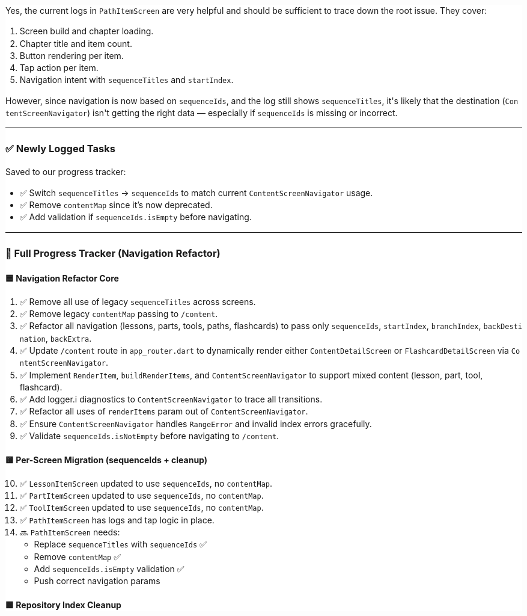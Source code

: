 Yes, the current logs in `PathItemScreen` are very helpful and should be sufficient to trace down the root issue. They cover:

1. Screen build and chapter loading.
2. Chapter title and item count.
3. Button rendering per item.
4. Tap action per item.
5. Navigation intent with `sequenceTitles` and `startIndex`.

However, since navigation is now based on `sequenceIds`, and the log still shows `sequenceTitles`, it's likely that the destination (`ContentScreenNavigator`) isn't getting the right data — especially if `sequenceIds` is missing or incorrect.

---

### ✅ Newly Logged Tasks
Saved to our progress tracker:

- ✅ Switch `sequenceTitles` → `sequenceIds` to match current `ContentScreenNavigator` usage.
- ✅ Remove `contentMap` since it’s now deprecated.
- ✅ Add validation if `sequenceIds.isEmpty` before navigating.

---

### 📌 Full Progress Tracker (Navigation Refactor)

#### 🟦 Navigation Refactor Core

1. ✅ Remove all use of legacy `sequenceTitles` across screens.
2. ✅ Remove legacy `contentMap` passing to `/content`.
3. ✅ Refactor all navigation (lessons, parts, tools, paths, flashcards) to pass only `sequenceIds`, `startIndex`, `branchIndex`, `backDestination`, `backExtra`.
4. ✅ Update `/content` route in `app_router.dart` to dynamically render either `ContentDetailScreen` or `FlashcardDetailScreen` via `ContentScreenNavigator`.
5. ✅ Implement `RenderItem`, `buildRenderItems`, and `ContentScreenNavigator` to support mixed content (lesson, part, tool, flashcard).
6. ✅ Add logger.i diagnostics to `ContentScreenNavigator` to trace all transitions.
7. ✅ Refactor all uses of `renderItems` param out of `ContentScreenNavigator`.
8. ✅ Ensure `ContentScreenNavigator` handles `RangeError` and invalid index errors gracefully.
9. ✅ Validate `sequenceIds.isNotEmpty` before navigating to `/content`.

#### 🟨 Per-Screen Migration (sequenceIds + cleanup)

10. ✅ `LessonItemScreen` updated to use `sequenceIds`, no `contentMap`.
11. ✅ `PartItemScreen` updated to use `sequenceIds`, no `contentMap`.
12. ✅ `ToolItemScreen` updated to use `sequenceIds`, no `contentMap`.
13. ✅ `PathItemScreen` has logs and tap logic in place.
14. 🔜 `PathItemScreen` needs:
    - Replace `sequenceTitles` with `sequenceIds` ✅
    - Remove `contentMap` ✅
    - Add `sequenceIds.isEmpty` validation ✅
    - Push correct navigation params

#### 🟩 Repository Index Cleanup
